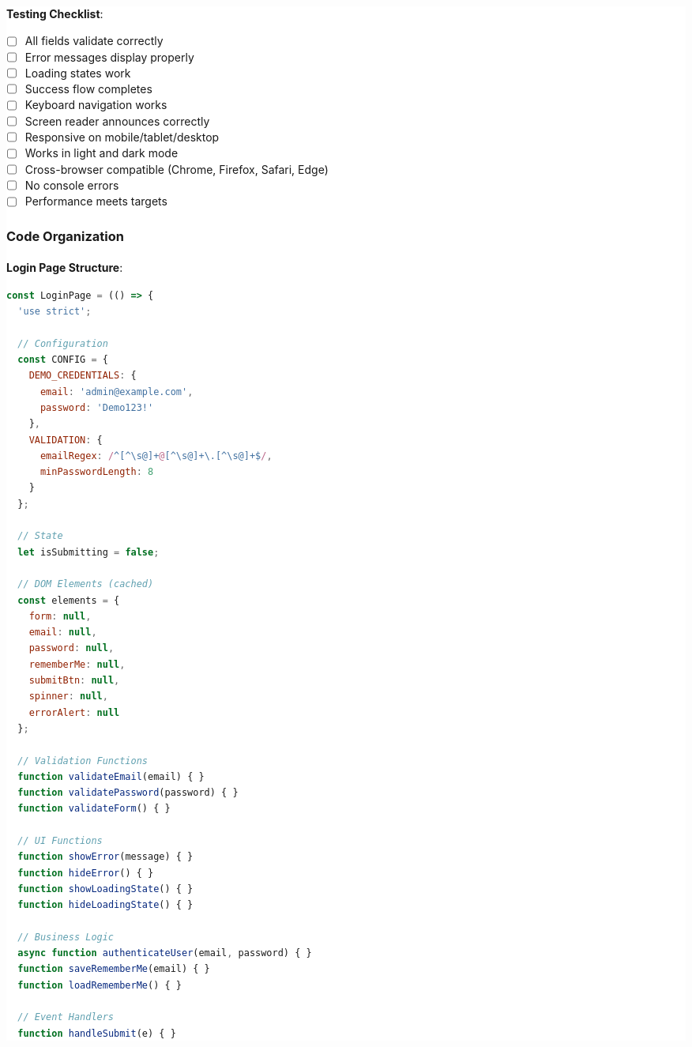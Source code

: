 **Testing Checklist**:
- [ ] All fields validate correctly
- [ ] Error messages display properly
- [ ] Loading states work
- [ ] Success flow completes
- [ ] Keyboard navigation works
- [ ] Screen reader announces correctly
- [ ] Responsive on mobile/tablet/desktop
- [ ] Works in light and dark mode
- [ ] Cross-browser compatible (Chrome, Firefox, Safari, Edge)
- [ ] No console errors
- [ ] Performance meets targets

### Code Organization

**Login Page Structure**:
```javascript
const LoginPage = (() => {
  'use strict';

  // Configuration
  const CONFIG = {
    DEMO_CREDENTIALS: {
      email: 'admin@example.com',
      password: 'Demo123!'
    },
    VALIDATION: {
      emailRegex: /^[^\s@]+@[^\s@]+\.[^\s@]+$/,
      minPasswordLength: 8
    }
  };

  // State
  let isSubmitting = false;

  // DOM Elements (cached)
  const elements = {
    form: null,
    email: null,
    password: null,
    rememberMe: null,
    submitBtn: null,
    spinner: null,
    errorAlert: null
  };

  // Validation Functions
  function validateEmail(email) { }
  function validatePassword(password) { }
  function validateForm() { }

  // UI Functions
  function showError(message) { }
  function hideError() { }
  function showLoadingState() { }
  function hideLoadingState() { }

  // Business Logic
  async function authenticateUser(email, password) { }
  function saveRememberMe(email) { }
  function loadRememberMe() { }

  // Event Handlers
  function handleSubmit(e) { }
```